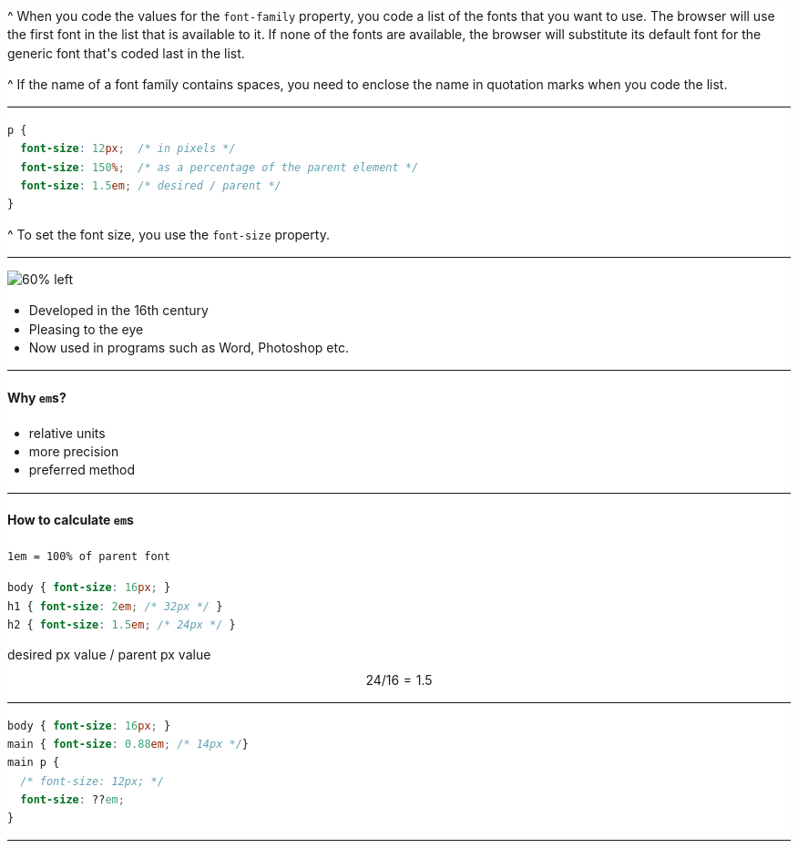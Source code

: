 ^ When you code the values for the `font-family` property, you code a list of the fonts that you want to use. The browser will use the first font in the list that is available to it. If none of the fonts are available, the browser will substitute its default font for the generic font that's coded last in the list.

^ If the name of a font family contains spaces, you need to enclose the name in quotation marks when you code the list.

---

```css
p {
  font-size: 12px;  /* in pixels */
  font-size: 150%;  /* as a percentage of the parent element */
  font-size: 1.5em; /* desired / parent */  
}
```

^ To set the font size, you use the `font-size` property.

---

![60% left](http://digm.drexel.edu/crs/IDM100/presentations/images/font-scale.png)

- Developed in the 16th century
- Pleasing to the eye
- Now used in programs such as Word, Photoshop etc.

---

#### Why `em`s?

- relative units
- more precision
- preferred method

---

#### How to calculate `em`s

    1em = 100% of parent font

```css
body { font-size: 16px; }
h1 { font-size: 2em; /* 32px */ }
h2 { font-size: 1.5em; /* 24px */ }
```

desired px value / parent px value
$$24/16 = 1.5$$

---

```css
body { font-size: 16px; }
main { font-size: 0.88em; /* 14px */}
main p {
  /* font-size: 12px; */
  font-size: ??em;
}
```

---